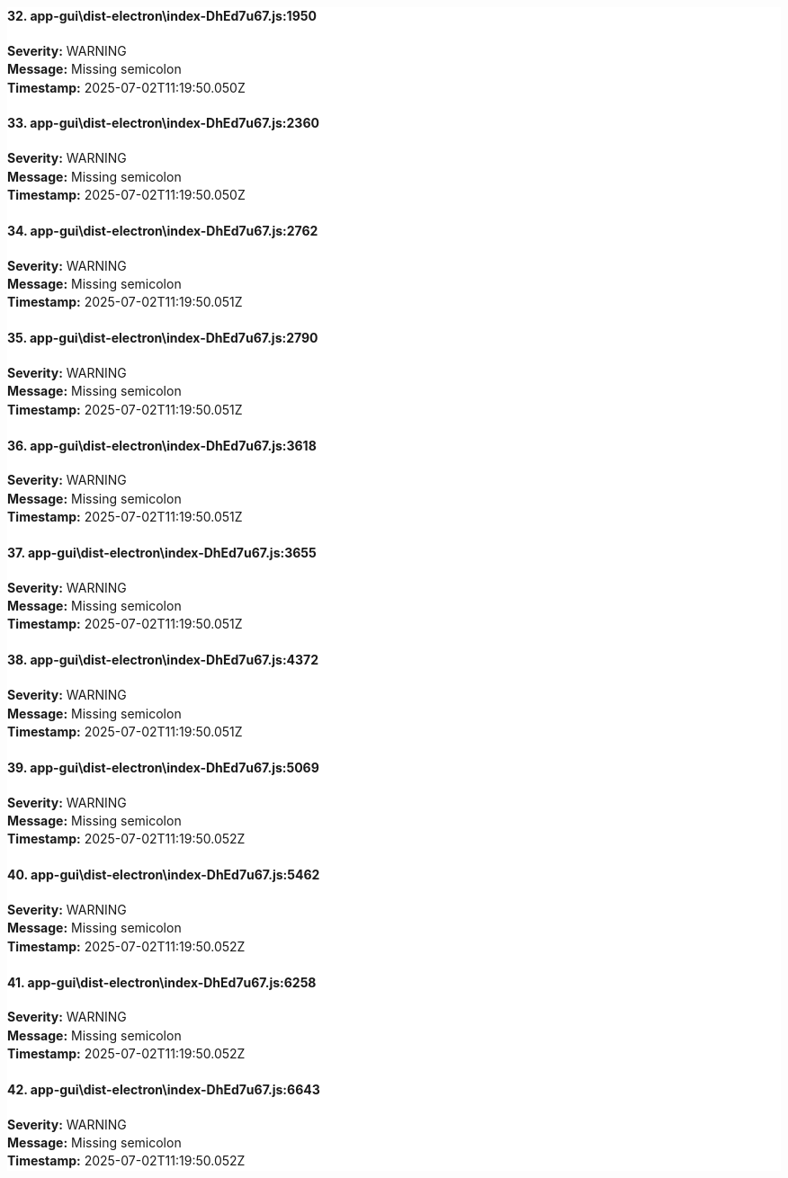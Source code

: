 #### 32. app-gui\dist-electron\index-DhEd7u67.js:1950
**Severity:** WARNING  
**Message:** Missing semicolon  
**Timestamp:** 2025-07-02T11:19:50.050Z

#### 33. app-gui\dist-electron\index-DhEd7u67.js:2360
**Severity:** WARNING  
**Message:** Missing semicolon  
**Timestamp:** 2025-07-02T11:19:50.050Z

#### 34. app-gui\dist-electron\index-DhEd7u67.js:2762
**Severity:** WARNING  
**Message:** Missing semicolon  
**Timestamp:** 2025-07-02T11:19:50.051Z

#### 35. app-gui\dist-electron\index-DhEd7u67.js:2790
**Severity:** WARNING  
**Message:** Missing semicolon  
**Timestamp:** 2025-07-02T11:19:50.051Z

#### 36. app-gui\dist-electron\index-DhEd7u67.js:3618
**Severity:** WARNING  
**Message:** Missing semicolon  
**Timestamp:** 2025-07-02T11:19:50.051Z

#### 37. app-gui\dist-electron\index-DhEd7u67.js:3655
**Severity:** WARNING  
**Message:** Missing semicolon  
**Timestamp:** 2025-07-02T11:19:50.051Z

#### 38. app-gui\dist-electron\index-DhEd7u67.js:4372
**Severity:** WARNING  
**Message:** Missing semicolon  
**Timestamp:** 2025-07-02T11:19:50.051Z

#### 39. app-gui\dist-electron\index-DhEd7u67.js:5069
**Severity:** WARNING  
**Message:** Missing semicolon  
**Timestamp:** 2025-07-02T11:19:50.052Z

#### 40. app-gui\dist-electron\index-DhEd7u67.js:5462
**Severity:** WARNING  
**Message:** Missing semicolon  
**Timestamp:** 2025-07-02T11:19:50.052Z

#### 41. app-gui\dist-electron\index-DhEd7u67.js:6258
**Severity:** WARNING  
**Message:** Missing semicolon  
**Timestamp:** 2025-07-02T11:19:50.052Z

#### 42. app-gui\dist-electron\index-DhEd7u67.js:6643
**Severity:** WARNING  
**Message:** Missing semicolon  
**Timestamp:** 2025-07-02T11:19:50.052Z
